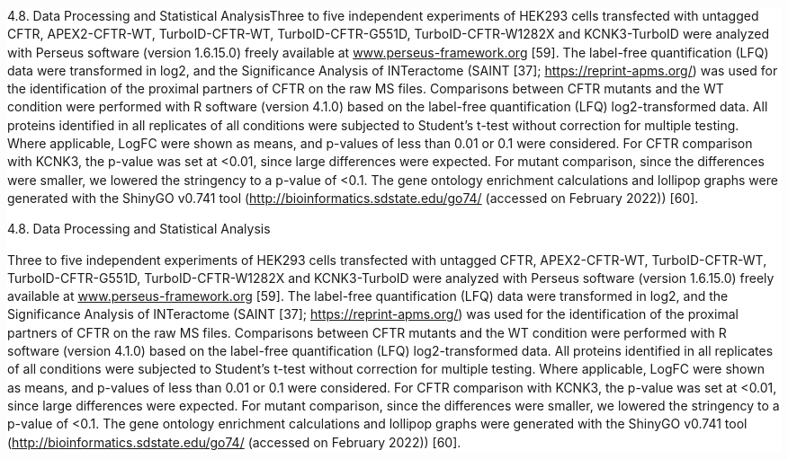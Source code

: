 4.8. Data Processing and Statistical AnalysisThree to five independent experiments of HEK293 cells transfected with untagged CFTR, APEX2-CFTR-WT, TurboID-CFTR-WT, TurboID-CFTR-G551D, TurboID-CFTR-W1282X and KCNK3-TurboID were analyzed with Perseus software (version 1.6.15.0) freely available at www.perseus-framework.org [59]. The label-free quantification (LFQ) data were transformed in log2, and the Significance Analysis of INTeractome (SAINT [37]; https://reprint-apms.org/) was used for the identification of the proximal partners of CFTR on the raw MS files. Comparisons between CFTR mutants and the WT condition were performed with R software (version 4.1.0) based on the label-free quantification (LFQ) log2-transformed data. All proteins identified in all replicates of all conditions were subjected to Student’s t-test without correction for multiple testing. Where applicable, LogFC were shown as means, and p-values of less than 0.01 or 0.1 were considered. For CFTR comparison with KCNK3, the p-value was set at <0.01, since large differences were expected. For mutant comparison, since the differences were smaller, we lowered the stringency to a p-value of <0.1. The gene ontology enrichment calculations and lollipop graphs were generated with the ShinyGO v0.741 tool (http://bioinformatics.sdstate.edu/go74/ (accessed on February 2022)) [60].

4.8. Data Processing and Statistical Analysis

Three to five independent experiments of HEK293 cells transfected with untagged CFTR, APEX2-CFTR-WT, TurboID-CFTR-WT, TurboID-CFTR-G551D, TurboID-CFTR-W1282X and KCNK3-TurboID were analyzed with Perseus software (version 1.6.15.0) freely available at www.perseus-framework.org [59]. The label-free quantification (LFQ) data were transformed in log2, and the Significance Analysis of INTeractome (SAINT [37]; https://reprint-apms.org/) was used for the identification of the proximal partners of CFTR on the raw MS files. Comparisons between CFTR mutants and the WT condition were performed with R software (version 4.1.0) based on the label-free quantification (LFQ) log2-transformed data. All proteins identified in all replicates of all conditions were subjected to Student’s t-test without correction for multiple testing. Where applicable, LogFC were shown as means, and p-values of less than 0.01 or 0.1 were considered. For CFTR comparison with KCNK3, the p-value was set at <0.01, since large differences were expected. For mutant comparison, since the differences were smaller, we lowered the stringency to a p-value of <0.1. The gene ontology enrichment calculations and lollipop graphs were generated with the ShinyGO v0.741 tool (http://bioinformatics.sdstate.edu/go74/ (accessed on February 2022)) [60].
